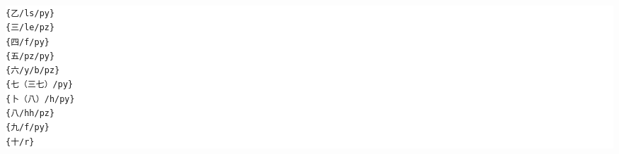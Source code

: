 ```
{乙/ls/py}
{三/le/pz}
{四/f/py}
{五/pz/py}
{六/y/b/pz}
{七（三七）/py}
{卜（八）/h/py}
{八/hh/pz}
{九/f/py}
{十/r}
```
